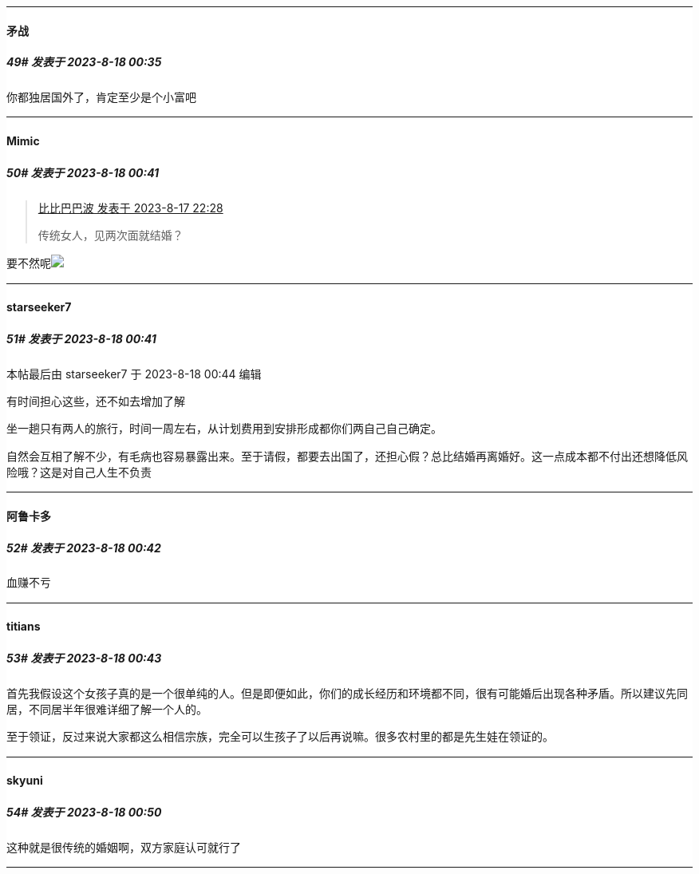 *****

####  矛战  
##### 49#       发表于 2023-8-18 00:35

你都独居国外了，肯定至少是个小富吧

*****

####  Mimic  
##### 50#       发表于 2023-8-18 00:41

<blockquote><a href="httphttps://bbs.saraba1st.com/2b/forum.php?mod=redirect&amp;goto=findpost&amp;pid=62067085&amp;ptid=2148840" target="_blank">比比巴巴波 发表于 2023-8-17 22:28</a>

传统女人，见两次面就结婚？</blockquote>
要不然呢<img src="https://static.saraba1st.com/image/smiley/face2017/065.png" referrerpolicy="no-referrer">

*****

####  starseeker7  
##### 51#       发表于 2023-8-18 00:41

 本帖最后由 starseeker7 于 2023-8-18 00:44 编辑 

有时间担心这些，还不如去增加了解

坐一趟只有两人的旅行，时间一周左右，从计划费用到安排形成都你们两自己自己确定。

自然会互相了解不少，有毛病也容易暴露出来。至于请假，都要去出国了，还担心假？总比结婚再离婚好。这一点成本都不付出还想降低风险哦？这是对自己人生不负责

*****

####  阿鲁卡多  
##### 52#       发表于 2023-8-18 00:42

血赚不亏

*****

####  titians  
##### 53#       发表于 2023-8-18 00:43

首先我假设这个女孩子真的是一个很单纯的人。但是即便如此，你们的成长经历和环境都不同，很有可能婚后出现各种矛盾。所以建议先同居，不同居半年很难详细了解一个人的。

至于领证，反过来说大家都这么相信宗族，完全可以生孩子了以后再说嘛。很多农村里的都是先生娃在领证的。

*****

####  skyuni  
##### 54#       发表于 2023-8-18 00:50

这种就是很传统的婚姻啊，双方家庭认可就行了

*****
